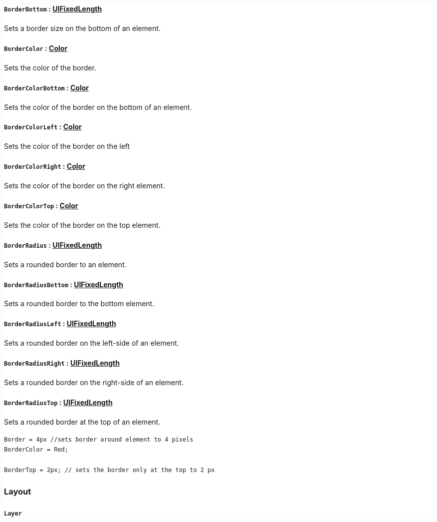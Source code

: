     
#### `BorderBottom` : [UIFixedLength](StyleUnits.md/#uifixedlength)
Sets a border size on the bottom of an element.
    
#### `BorderColor` : [Color](color.md)
Sets the color of the border.  
  
#### `BorderColorBottom` : [Color](color.md)
Sets the color of the border on the bottom of an element.
  
#### `BorderColorLeft` : [Color](color.md)
Sets the color of the border on the left

#### `BorderColorRight` : [Color](color.md)
Sets the color of the border on the right element.
  
#### `BorderColorTop` : [Color](color.md) 
Sets the color of the border on the top element.
   

#### `BorderRadius` : [UIFixedLength](StyleUnits.md/#uifixedlength) 
Sets a rounded border to an element.
   
#### `BorderRadiusBottom` : [UIFixedLength](StyleUnits.md/#uifixedlength) 
Sets a rounded border to the bottom element.
   
#### `BorderRadiusLeft` : [UIFixedLength](StyleUnits.md/#uifixedlength) 
Sets a rounded border on the left-side of an element.
   
#### `BorderRadiusRight` : [UIFixedLength](StyleUnits.md/#uifixedlength) 
Sets a rounded border on the right-side of an element.  

#### `BorderRadiusTop` : [UIFixedLength](StyleUnits.md/#uifixedlength) 
Sets a rounded border at the top of an element.
  

```
Border = 4px //sets border around element to 4 pixels
BorderColor = Red; 

BorderTop = 2px; // sets the border only at the top to 2 px

```

### Layout

#### `Layer` 

